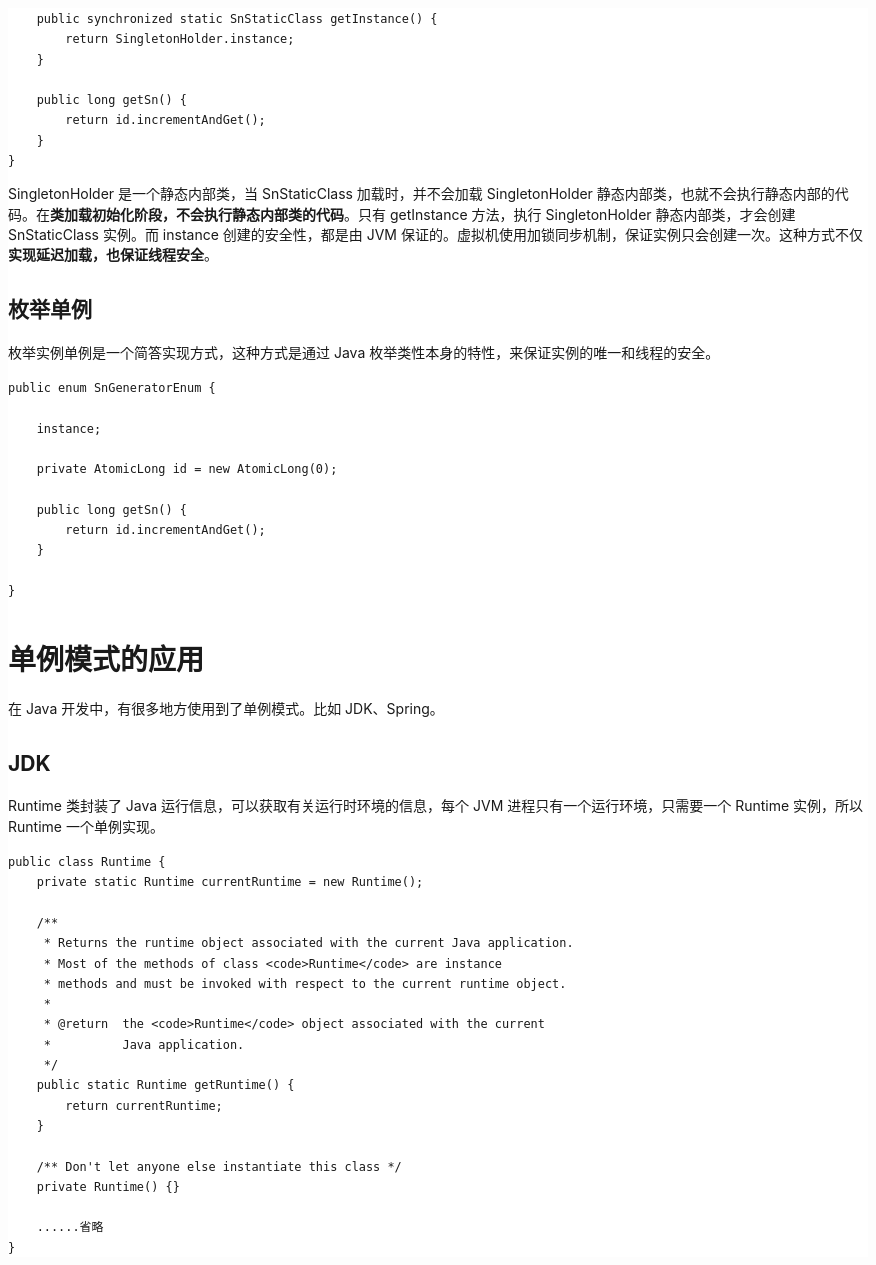 ```
    public synchronized static SnStaticClass getInstance() {
        return SingletonHolder.instance;
    }

    public long getSn() {
        return id.incrementAndGet();
    }
}
```

SingletonHolder 是一个静态内部类，当 SnStaticClass 加载时，并不会加载 SingletonHolder 静态内部类，也就不会执行静态内部的代码。在**类加载初始化阶段，不会执行静态内部类的代码**。只有 getInstance 方法，执行 SingletonHolder 静态内部类，才会创建 SnStaticClass 实例。而 instance 创建的安全性，都是由 JVM 保证的。虚拟机使用加锁同步机制，保证实例只会创建一次。这种方式不仅**实现延迟加载，也保证线程安全**。

## 枚举单例

枚举实例单例是一个简答实现方式，这种方式是通过 Java 枚举类性本身的特性，来保证实例的唯一和线程的安全。

```
public enum SnGeneratorEnum {

    instance;

    private AtomicLong id = new AtomicLong(0);

    public long getSn() {
        return id.incrementAndGet();
    }

}
```

# 单例模式的应用

在 Java 开发中，有很多地方使用到了单例模式。比如 JDK、Spring。

## JDK 

Runtime 类封装了 Java 运行信息，可以获取有关运行时环境的信息，每个 JVM 进程只有一个运行环境，只需要一个 Runtime 实例，所以 Runtime 一个单例实现。

```
public class Runtime {
    private static Runtime currentRuntime = new Runtime();

    /**
     * Returns the runtime object associated with the current Java application.
     * Most of the methods of class <code>Runtime</code> are instance
     * methods and must be invoked with respect to the current runtime object.
     *
     * @return  the <code>Runtime</code> object associated with the current
     *          Java application.
     */
    public static Runtime getRuntime() {
        return currentRuntime;
    }

    /** Don't let anyone else instantiate this class */
    private Runtime() {}
    
    ......省略
}
```
